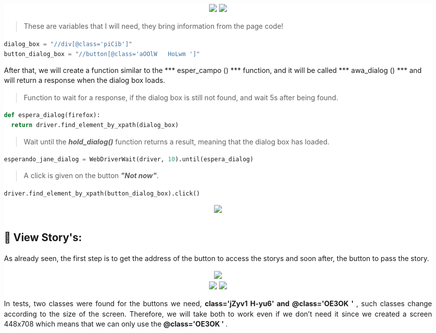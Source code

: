 <p align="center">
<img src='https://user-images.githubusercontent.com/42920754/82602072-e352d180-9b86-11ea-8e2f-02762d23d2e8.PNG' width='40%'>
<img src='https://user-images.githubusercontent.com/42920754/82603081-6d4f6a00-9b88-11ea-952c-a57bcc5cd999.PNG' width='39.5%'>
<p/>

>These are variables that I will need, they bring information from the page code!
~~~python
dialog_box = "//div[@class='piCib']"
button_dialog_box = "//button[@class='aOOlW   HoLwm ']"
~~~

After that, we will create a function similar to the *** esper_campo () *** function, and it will be called *** awa_dialog () *** and will return a response when the dialog box loads.

>Function to wait for a response, if the dialog box is still not found, and wait 5s after being found.

~~~python
def espera_dialog(firefox):
  return driver.find_element_by_xpath(dialog_box)
~~~

>Wait until the ***hold_dialog()*** function returns a result, meaning that the dialog box has loaded.

~~~python
esperando_jane_dialog = WebDriverWait(driver, 10).until(espera_dialog)
~~~

>A click is given on the button ***"Not now"***.

~~~python
driver.find_element_by_xpath(button_dialog_box).click()
~~~

<p align="center">
<img src='https://user-images.githubusercontent.com/42920754/82611072-0cc72980-9b96-11ea-93d7-db3a2f04b923.gif' width='30%'>
<p/>

## 👀 View Story's:
As already seen, the first step is to get the address of the button to access the storys and soon after, the button to pass the story.

<p align="center">
<img src='https://user-images.githubusercontent.com/42920754/82616860-d1802700-9ba4-11ea-9245-dc6581b51978.gif' width='30%'>
<br>
<img src='https://user-images.githubusercontent.com/42920754/82691749-c5dc4100-9c34-11ea-804f-2b8f1c41eefd.png' width='44.3%'>
<img src='https://user-images.githubusercontent.com/42920754/82691745-c4ab1400-9c34-11ea-855e-89ab41d7bdd8.png' width='40.594%'>
<p/>


<p align="justify">
In tests, two classes were found for the buttons we need, <b> class='jZyv1  H-yu6' and @class='OE3OK ' </b>, such classes change according to the size of the screen. Therefore, we will take both to work even if we don’t need it since we created a screen 448x708 which means that we can only use the <b> @class='OE3OK ' </b>.
<p/>
